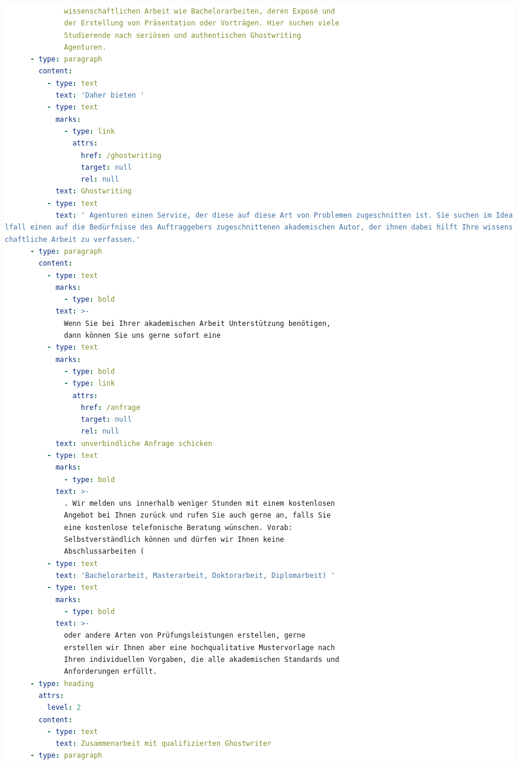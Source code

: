 ```yaml
              wissenschaftlichen Arbeit wie Bachelorarbeiten, deren Exposé und
              der Erstellung von Präsentation oder Vorträgen. Hier suchen viele
              Studierende nach seriösen und authentischen Ghostwriting
              Agenturen.
      - type: paragraph
        content:
          - type: text
            text: 'Daher bieten '
          - type: text
            marks:
              - type: link
                attrs:
                  href: /ghostwriting
                  target: null
                  rel: null
            text: Ghostwriting
          - type: text
            text: ' Agenturen einen Service, der diese auf diese Art von Problemen zugeschnitten ist. Sie suchen im Idealfall einen auf die Bedürfnisse des Auftraggebers zugeschnittenen akademischen Autor, der ihnen dabei hilft Ihre wissenschaftliche Arbeit zu verfassen.'
      - type: paragraph
        content:
          - type: text
            marks:
              - type: bold
            text: >-
              Wenn Sie bei Ihrer akademischen Arbeit Unterstützung benötigen,
              dann können Sie uns gerne sofort eine 
          - type: text
            marks:
              - type: bold
              - type: link
                attrs:
                  href: /anfrage
                  target: null
                  rel: null
            text: unverbindliche Anfrage schicken
          - type: text
            marks:
              - type: bold
            text: >-
              . Wir melden uns innerhalb weniger Stunden mit einem kostenlosen
              Angebot bei Ihnen zurück und rufen Sie auch gerne an, falls Sie
              eine kostenlose telefonische Beratung wünschen. Vorab:
              Selbstverständlich können und dürfen wir Ihnen keine
              Abschlussarbeiten (
          - type: text
            text: 'Bachelorarbeit, Masterarbeit, Doktorarbeit, Diplomarbeit) '
          - type: text
            marks:
              - type: bold
            text: >-
              oder andere Arten von Prüfungsleistungen erstellen, gerne
              erstellen wir Ihnen aber eine hochqualitative Mustervorlage nach
              Ihren individuellen Vorgaben, die alle akademischen Standards und
              Anforderungen erfüllt.
      - type: heading
        attrs:
          level: 2
        content:
          - type: text
            text: Zusammenarbeit mit qualifizierten Ghostwriter
      - type: paragraph
```